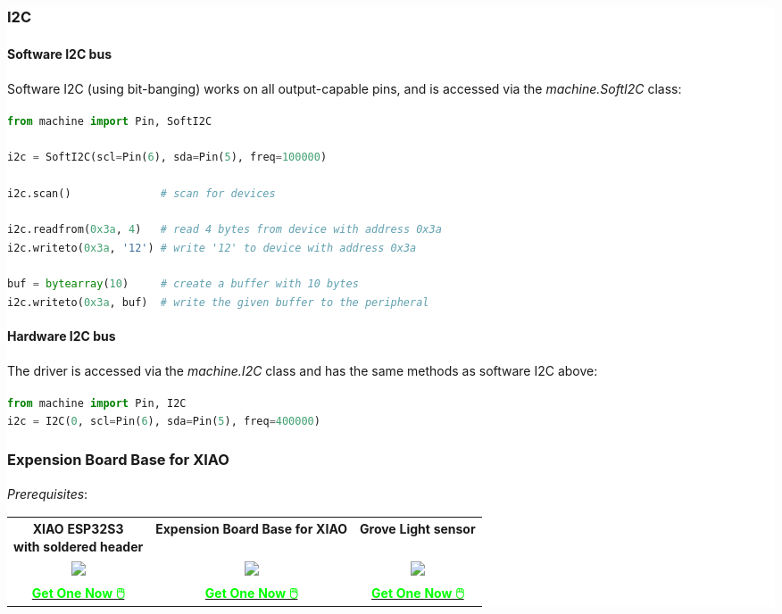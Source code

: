 ### I2C

#### Software I2C bus

Software I2C (using bit-banging) works on all output-capable pins, and is accessed via the *machine.SoftI2C* class:

```python
from machine import Pin, SoftI2C

i2c = SoftI2C(scl=Pin(6), sda=Pin(5), freq=100000)

i2c.scan()              # scan for devices

i2c.readfrom(0x3a, 4)   # read 4 bytes from device with address 0x3a
i2c.writeto(0x3a, '12') # write '12' to device with address 0x3a

buf = bytearray(10)     # create a buffer with 10 bytes
i2c.writeto(0x3a, buf)  # write the given buffer to the peripheral
```

#### Hardware I2C bus

The driver is accessed via the *machine.I2C* class and has the same methods as software I2C above:

```python
from machine import Pin, I2C
i2c = I2C(0, scl=Pin(6), sda=Pin(5), freq=400000)
```

### Expension Board Base for XIAO

*Prerequisites*:

<table align="center">
  <tbody><tr>
      <th>XIAO ESP32S3<br /> with soldered header</th>
      <th>Expension Board Base for XIAO</th>
      <th>Grove Light sensor</th>
    </tr>
    <tr>
      <td><div align="center"><img src="https://files.seeedstudio.com/wiki/SeeedStudio-XIAO-ESP32S3/img/xiaoesp32s3.jpg" style={{width:210, height:'auto'}}/></div></td>
      <td><div align="center"><img src="https://files.seeedstudio.com/wiki/esp32c3_circuitpython/15.png" style={{width:210, height:'auto'}}/></div></td>
      <td><div align="center"><img src="https://files.seeedstudio.com/wiki/esp32c3_circuitpython/16.png" style={{width:210, height:'auto'}}/></div></td>
    </tr>
    <tr>
        <td align="center"><div class="get_one_now_container" style={{textAlign: 'center'}}>
            <a class="get_one_now_item" href="https://www.seeedstudio.com/XIAO-ESP32S3-p-5627.html" target="_blank">
            <strong><span><font color={'FFFFFF'} size={"4"}> Get One Now 🖱️</font></span></strong>
            </a>
        </div></td>
        <td align="center"><div class="get_one_now_container" style={{textAlign: 'center'}}>
            <a class="get_one_now_item" href="https://www.seeedstudio.com/Seeeduino-XIAO-Expansion-board-p-4746.html" target="_blank">
            <strong><span><font color={'FFFFFF'} size={"4"}> Get One Now 🖱️</font></span></strong>
            </a>
        </div></td>
        <td align="center"><div class="get_one_now_container" style={{textAlign: 'center'}}>
            <a class="get_one_now_item" href="https://www.seeedstudio.com/Grove-Light-Sensor-v1-2-LS06-S-phototransistor.html" target="_blank">
            <strong><span><font color={'FFFFFF'} size={"4"}> Get One Now 🖱️</font></span></strong>
            </a>
        </div></td>
